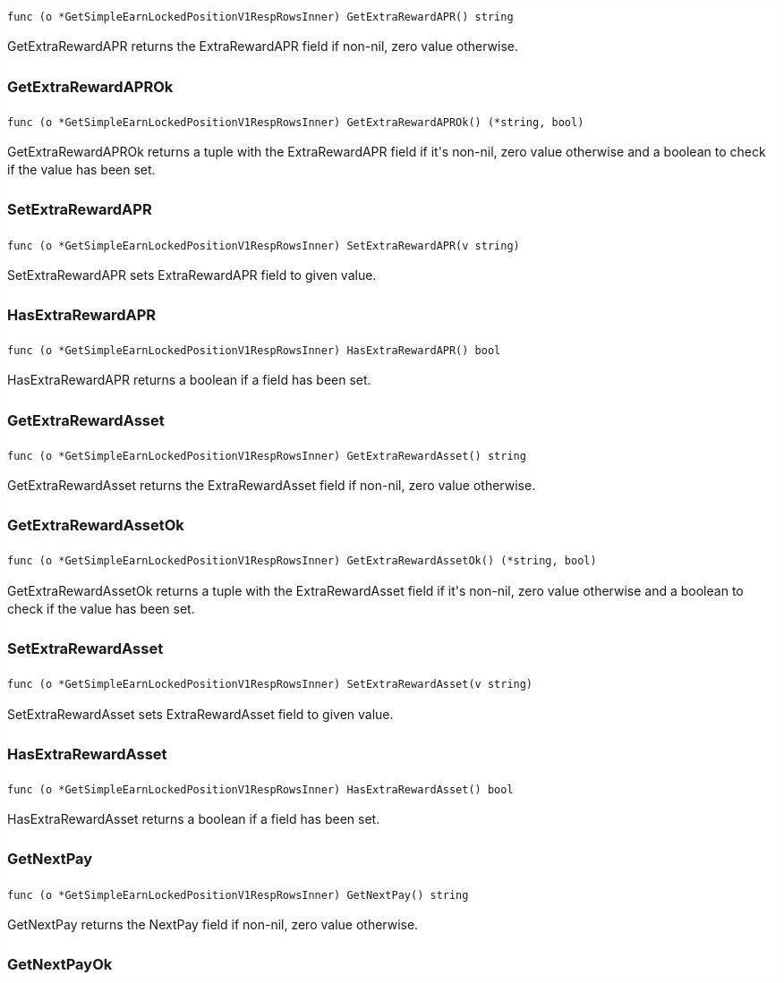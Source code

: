 `func (o *GetSimpleEarnLockedPositionV1RespRowsInner) GetExtraRewardAPR() string`

GetExtraRewardAPR returns the ExtraRewardAPR field if non-nil, zero value otherwise.

### GetExtraRewardAPROk

`func (o *GetSimpleEarnLockedPositionV1RespRowsInner) GetExtraRewardAPROk() (*string, bool)`

GetExtraRewardAPROk returns a tuple with the ExtraRewardAPR field if it's non-nil, zero value otherwise
and a boolean to check if the value has been set.

### SetExtraRewardAPR

`func (o *GetSimpleEarnLockedPositionV1RespRowsInner) SetExtraRewardAPR(v string)`

SetExtraRewardAPR sets ExtraRewardAPR field to given value.

### HasExtraRewardAPR

`func (o *GetSimpleEarnLockedPositionV1RespRowsInner) HasExtraRewardAPR() bool`

HasExtraRewardAPR returns a boolean if a field has been set.

### GetExtraRewardAsset

`func (o *GetSimpleEarnLockedPositionV1RespRowsInner) GetExtraRewardAsset() string`

GetExtraRewardAsset returns the ExtraRewardAsset field if non-nil, zero value otherwise.

### GetExtraRewardAssetOk

`func (o *GetSimpleEarnLockedPositionV1RespRowsInner) GetExtraRewardAssetOk() (*string, bool)`

GetExtraRewardAssetOk returns a tuple with the ExtraRewardAsset field if it's non-nil, zero value otherwise
and a boolean to check if the value has been set.

### SetExtraRewardAsset

`func (o *GetSimpleEarnLockedPositionV1RespRowsInner) SetExtraRewardAsset(v string)`

SetExtraRewardAsset sets ExtraRewardAsset field to given value.

### HasExtraRewardAsset

`func (o *GetSimpleEarnLockedPositionV1RespRowsInner) HasExtraRewardAsset() bool`

HasExtraRewardAsset returns a boolean if a field has been set.

### GetNextPay

`func (o *GetSimpleEarnLockedPositionV1RespRowsInner) GetNextPay() string`

GetNextPay returns the NextPay field if non-nil, zero value otherwise.

### GetNextPayOk
